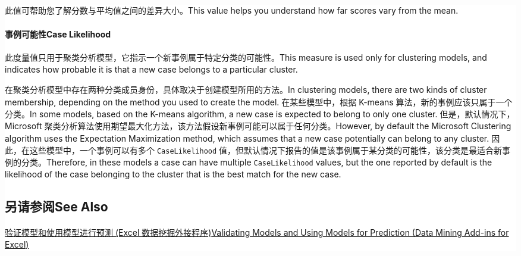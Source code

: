  <span data-ttu-id="64c40-205">此值可帮助您了解分数与平均值之间的差异大小。</span><span class="sxs-lookup"><span data-stu-id="64c40-205">This value helps you understand how far scores vary from the mean.</span></span>  
  
#### <a name="case-likelihood"></a><span data-ttu-id="64c40-206">事例可能性</span><span class="sxs-lookup"><span data-stu-id="64c40-206">Case Likelihood</span></span>  
 <span data-ttu-id="64c40-207">此度量值只用于聚类分析模型，它指示一个新事例属于特定分类的可能性。</span><span class="sxs-lookup"><span data-stu-id="64c40-207">This measure is used only for clustering models, and indicates how probable it is that a new case belongs to a particular cluster.</span></span>  
  
 <span data-ttu-id="64c40-208">在聚类分析模型中存在两种分类成员身份，具体取决于创建模型所用的方法。</span><span class="sxs-lookup"><span data-stu-id="64c40-208">In clustering models, there are two kinds of cluster membership, depending on the method you used to create the model.</span></span> <span data-ttu-id="64c40-209">在某些模型中，根据 K-means 算法，新的事例应该只属于一个分类。</span><span class="sxs-lookup"><span data-stu-id="64c40-209">In some models, based on the K-means algorithm, a new case is expected to belong to only one cluster.</span></span> <span data-ttu-id="64c40-210">但是，默认情况下，Microsoft 聚类分析算法使用期望最大化方法，该方法假设新事例可能可以属于任何分类。</span><span class="sxs-lookup"><span data-stu-id="64c40-210">However, by default the Microsoft Clustering algorithm uses the Expectation Maximization method, which assumes that a new case potentially can belong to any cluster.</span></span> <span data-ttu-id="64c40-211">因此，在这些模型中，一个事例可以有多个 `CaseLikelihood` 值，但默认情况下报告的值是该事例属于某分类的可能性，该分类是最适合新事例的分类。</span><span class="sxs-lookup"><span data-stu-id="64c40-211">Therefore, in these models a case can have multiple `CaseLikelihood` values, but the one reported by default is the likelihood of the case belonging to the cluster that is the best match for the new case.</span></span>  
  
## <a name="see-also"></a><span data-ttu-id="64c40-212">另请参阅</span><span class="sxs-lookup"><span data-stu-id="64c40-212">See Also</span></span>  
 [<span data-ttu-id="64c40-213">验证模型和使用模型进行预测 &#40;Excel 数据挖掘外接程序&#41;</span><span class="sxs-lookup"><span data-stu-id="64c40-213">Validating Models and Using Models for Prediction &#40;Data Mining Add-ins for Excel&#41;</span></span>](validating-models-and-using-models-for-prediction-data-mining-add-ins-for-excel.md)  
  
  
